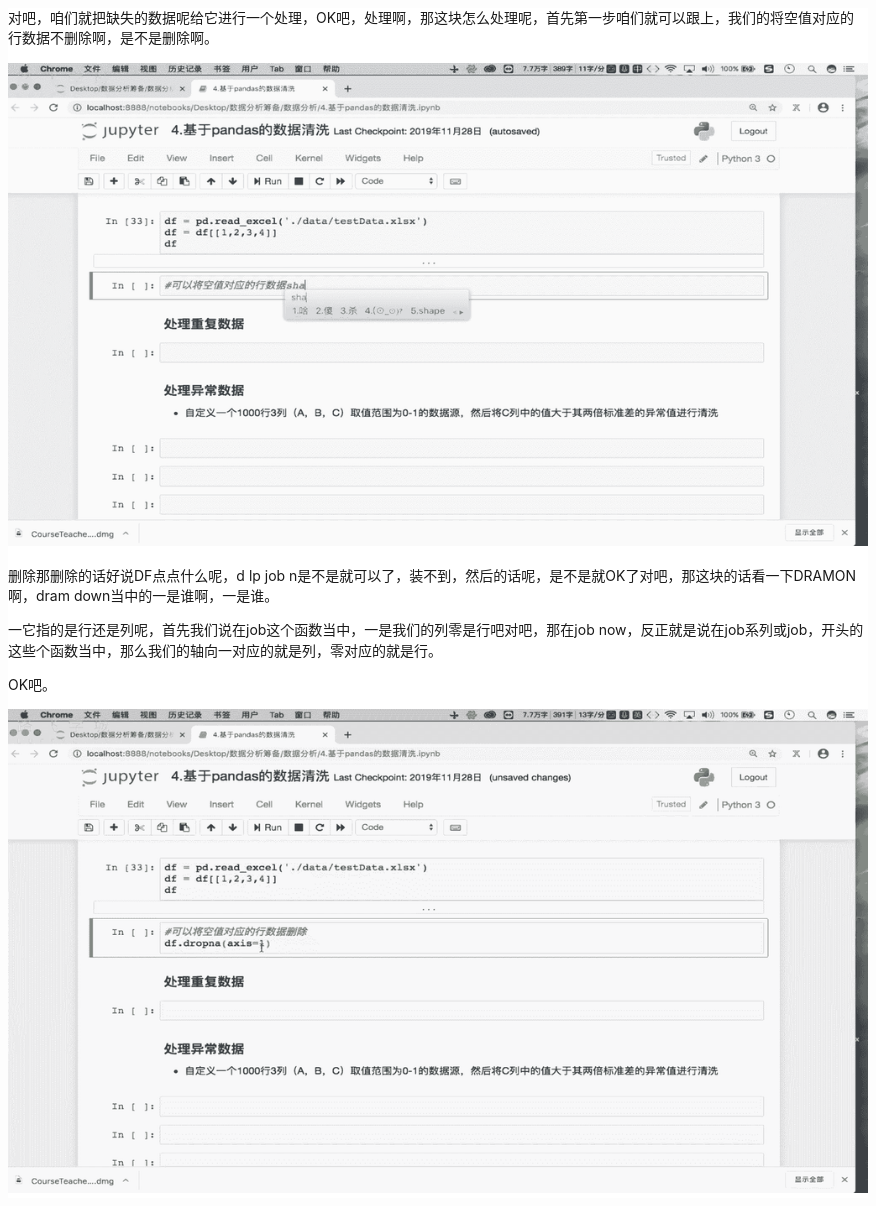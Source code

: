 对吧，咱们就把缺失的数据呢给它进行一个处理，OK吧，处理啊，那这块怎么处理呢，首先第一步咱们就可以跟上，我们的将空值对应的行数据不删除啊，是不是删除啊。



![](img/b5b5cd08e833e2e33a2c63183f63f1c6_37.png)

删除那删除的话好说DF点点什么呢，d lp job n是不是就可以了，装不到，然后的话呢，是不是就OK了对吧，那这块的话看一下DRAMON啊，dram down当中的一是谁啊，一是谁。

一它指的是行还是列呢，首先我们说在job这个函数当中，一是我们的列零是行吧对吧，那在job now，反正就是说在job系列或job，开头的这些个函数当中，那么我们的轴向一对应的就是列，零对应的就是行。

OK吧。

![](img/b5b5cd08e833e2e33a2c63183f63f1c6_39.png)

